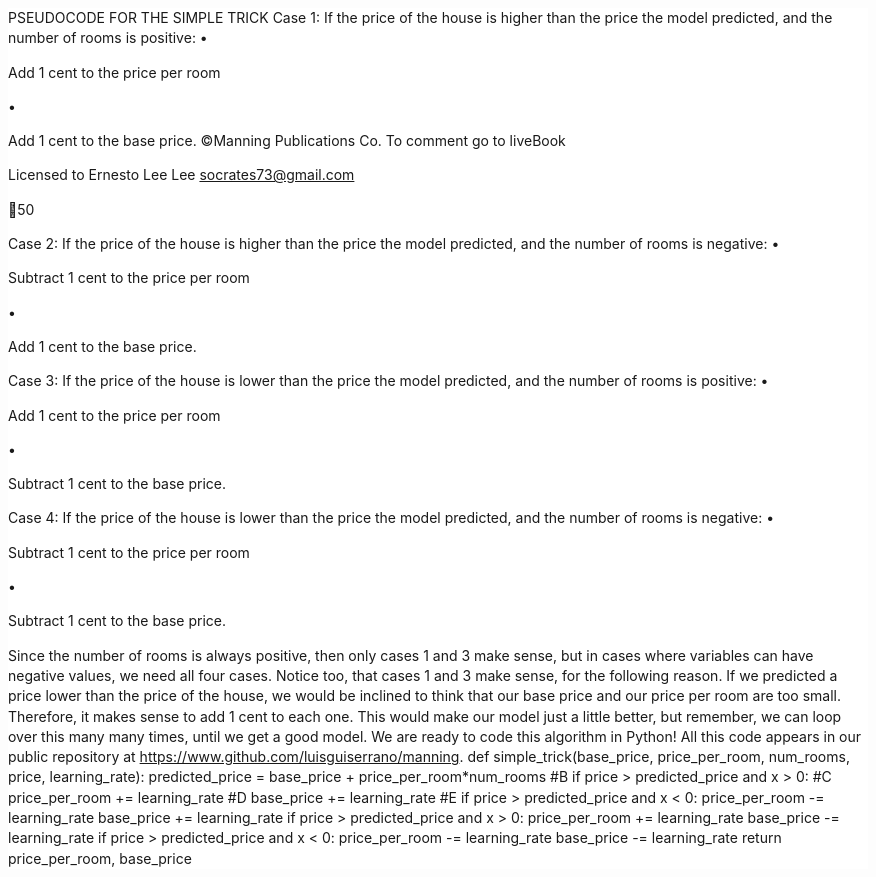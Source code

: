 PSEUDOCODE FOR THE SIMPLE TRICK
Case 1: If the price of the house is higher than the price the model predicted, and the number
of rooms is positive:
•

Add 1 cent to the price per room

•

Add 1 cent to the base price.
©Manning Publications Co. To comment go to liveBook

Licensed to Ernesto Lee Lee <socrates73@gmail.com>

50

Case 2: If the price of the house is higher than the price the model predicted, and the number
of rooms is negative:
•

Subtract 1 cent to the price per room

•

Add 1 cent to the base price.

Case 3: If the price of the house is lower than the price the model predicted, and the number
of rooms is positive:
•

Add 1 cent to the price per room

•

Subtract 1 cent to the base price.

Case 4: If the price of the house is lower than the price the model predicted, and the number
of rooms is negative:
•

Subtract 1 cent to the price per room

•

Subtract 1 cent to the base price.

Since the number of rooms is always positive, then only cases 1 and 3 make sense, but in
cases where variables can have negative values, we need all four cases.
Notice too, that cases 1 and 3 make sense, for the following reason. If we predicted a price
lower than the price of the house, we would be inclined to think that our base price and our
price per room are too small. Therefore, it makes sense to add 1 cent to each one. This would
make our model just a little better, but remember, we can loop over this many many times,
until we get a good model.
We are ready to code this algorithm in Python! All this code appears in our public
repository at https://www.github.com/luisguiserrano/manning.
def simple_trick(base_price, price_per_room, num_rooms, price, learning_rate):
predicted_price = base_price + price_per_room*num_rooms #B
if price > predicted_price and x > 0: #C
price_per_room += learning_rate #D
base_price += learning_rate #E
if price > predicted_price and x < 0:
price_per_room -= learning_rate
base_price += learning_rate
if price > predicted_price and x > 0:
price_per_room += learning_rate
base_price -= learning_rate
if price > predicted_price and x < 0:
price_per_room -= learning_rate
base_price -= learning_rate
return price_per_room, base_price
